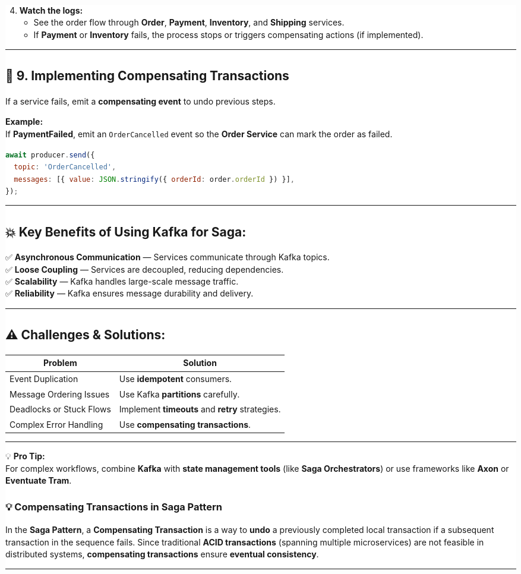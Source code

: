 4. **Watch the logs:**  
   - See the order flow through **Order**, **Payment**, **Inventory**, and **Shipping** services.  
   - If **Payment** or **Inventory** fails, the process stops or triggers compensating actions (if implemented).

---

## 📌 **9. Implementing Compensating Transactions**

If a service fails, emit a **compensating event** to undo previous steps.

**Example:**  
If **PaymentFailed**, emit an `OrderCancelled` event so the **Order Service** can mark the order as failed.

```javascript
await producer.send({
  topic: 'OrderCancelled',
  messages: [{ value: JSON.stringify({ orderId: order.orderId }) }],
});
```

---

## 💥 **Key Benefits of Using Kafka for Saga:**

✅ **Asynchronous Communication** — Services communicate through Kafka topics.  
✅ **Loose Coupling** — Services are decoupled, reducing dependencies.  
✅ **Scalability** — Kafka handles large-scale message traffic.  
✅ **Reliability** — Kafka ensures message durability and delivery.

---

## ⚠️ **Challenges & Solutions:**

| **Problem**                  | **Solution**                  |
|------------------------------|-------------------------------|
| Event Duplication            | Use **idempotent** consumers. |
| Message Ordering Issues      | Use Kafka **partitions** carefully. |
| Deadlocks or Stuck Flows      | Implement **timeouts** and **retry** strategies. |
| Complex Error Handling        | Use **compensating transactions**. |

---

💡 **Pro Tip:**  
For complex workflows, combine **Kafka** with **state management tools** (like **Saga Orchestrators**) or use frameworks like **Axon** or **Eventuate Tram**.

### 💡 **Compensating Transactions in Saga Pattern**

In the **Saga Pattern**, a **Compensating Transaction** is a way to **undo** a previously completed local transaction if a subsequent transaction in the sequence fails. Since traditional **ACID transactions** (spanning multiple microservices) are not feasible in distributed systems, **compensating transactions** ensure **eventual consistency**.

---